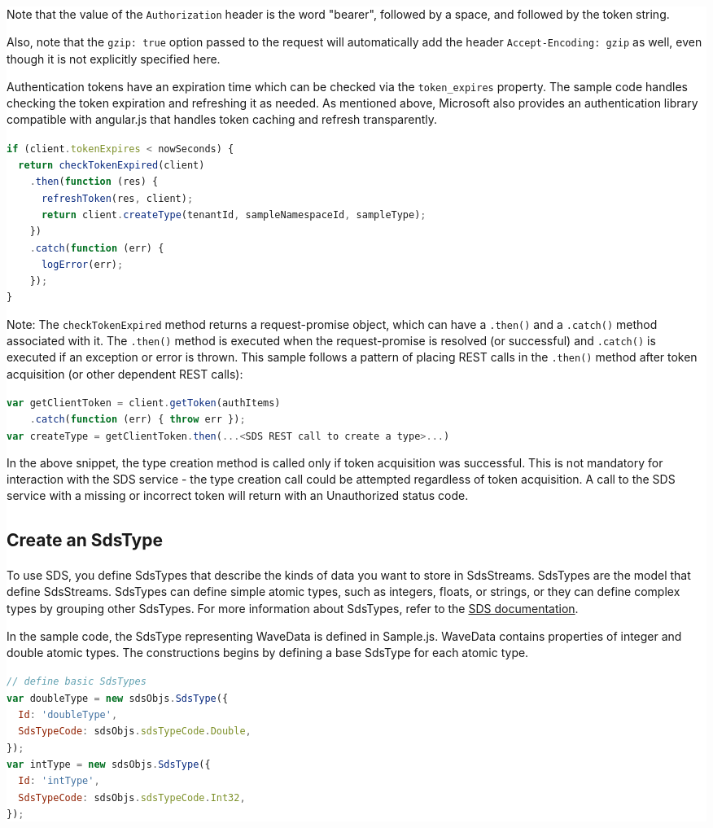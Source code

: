 Note that the value of the `Authorization` header is the word "bearer", followed by a space, and followed by the token string.

Also, note that the `gzip: true` option passed to the request will automatically add the header `Accept-Encoding: gzip` as well, even though it is not explicitly specified here.

Authentication tokens have an expiration time which can be checked via the `token_expires` property. The sample code handles checking the token expiration and refreshing it as needed. As mentioned above, Microsoft also provides an authentication library compatible with angular.js that handles token caching and refresh transparently.

```js
if (client.tokenExpires < nowSeconds) {
  return checkTokenExpired(client)
    .then(function (res) {
      refreshToken(res, client);
      return client.createType(tenantId, sampleNamespaceId, sampleType);
    })
    .catch(function (err) {
      logError(err);
    });
}
```

Note: The `checkTokenExpired` method returns a request-promise object, which can have a `.then()` and a `.catch()` method associated with it. The `.then()` method is executed when the request-promise is resolved (or successful) and `.catch()` is executed if an exception or error is thrown. This sample follows a pattern of placing REST calls in the `.then()` method after token acquisition (or other dependent REST calls):

```js
var getClientToken = client.getToken(authItems)
    .catch(function (err) { throw err });
var createType = getClientToken.then(...<SDS REST call to create a type>...)
```

In the above snippet, the type creation method is called only if token acquisition was successful. This is not mandatory for interaction with the SDS service - the type creation call could be attempted regardless of token acquisition. A call to the SDS service with a missing or incorrect token will return with an Unauthorized status code.

## Create an SdsType

To use SDS, you define SdsTypes that describe the kinds of data you want to store in SdsStreams. SdsTypes are the model that define SdsStreams. SdsTypes can define simple atomic types, such as integers, floats, or strings, or they can define complex types by grouping other SdsTypes. For more information about SdsTypes, refer to the [SDS documentation](https://ocs-docs.osisoft.com/Content_Portal/Documentation/SequentialDataStore/Data_Store_and_SDS.html).

In the sample code, the SdsType representing WaveData is defined in Sample.js. WaveData contains properties of integer and double atomic types. The constructions begins by defining a base SdsType for each atomic type.

```js
// define basic SdsTypes
var doubleType = new sdsObjs.SdsType({
  Id: 'doubleType',
  SdsTypeCode: sdsObjs.sdsTypeCode.Double,
});
var intType = new sdsObjs.SdsType({
  Id: 'intType',
  SdsTypeCode: sdsObjs.sdsTypeCode.Int32,
});
```
